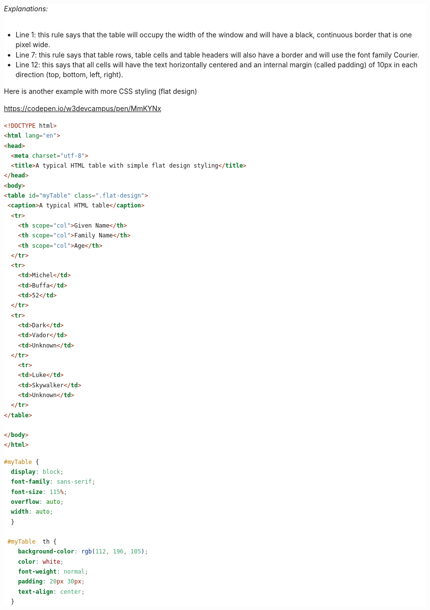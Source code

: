 <h6>Explanations:</h6>

+ Line 1: this rule says that the table will occupy the width of the window and will have a black, continuous border that is one pixel wide.
+ Line 7: this rule says that table rows, table cells and table headers will also have a border and will use the font family Courier.
+ Line 12: this says that all cells will have the text horizontally centered and an internal margin (called padding) of 10px in each direction (top, bottom, left, right).

Here is another example with more CSS styling (flat design)

https://codepen.io/w3devcampus/pen/MmKYNx
```html
<!DOCTYPE html>
<html lang="en">
<head>
  <meta charset="utf-8">
  <title>A typical HTML table with simple flat design styling</title>
</head>
<body>
<table id="myTable" class=".flat-design">
 <caption>A typical HTML table</caption>  
  <tr>
    <th scope="col">Given Name</th>
    <th scope="col">Family Name</th> 
    <th scope="col">Age</th>
  </tr>
  <tr>
    <td>Michel</td>
    <td>Buffa</td> 
    <td>52</td>
  </tr>
  <tr>
    <td>Dark</td>
    <td>Vador</td> 
    <td>Unknown</td>
  </tr>
    <tr>
    <td>Luke</td>
    <td>Skywalker</td> 
    <td>Unknown</td>
  </tr>
</table>

</body>
</html>
```


```css
#myTable {
  display: block;
  font-family: sans-serif;
  font-size: 115%;
  overflow: auto;
  width: auto;
  }

 #myTable  th {
    background-color: rgb(112, 196, 105);
    color: white;
    font-weight: normal;
    padding: 20px 30px;
    text-align: center;
  }

```